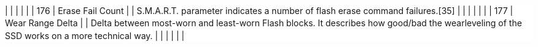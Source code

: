 |          |                                                                                                |        |                                                                                                                                                                                                                                                                                                                                                                                                                                                                                                                                                                                                                                                                                                                                                                                                                                                                                                                                                                                                                                                                        | 
| 176      | Erase Fail Count                                                                               |        | S.M.A.R.T. parameter indicates a number of flash erase command failures.[35]                                                                                                                                                                                                                                                                                                                                                                                                                                                                                                                                                                                                                                                                                                                                                                                                                                                                                                                                                                                           | 
|          |                                                                                                |        |                                                                                                                                                                                                                                                                                                                                                                                                                                                                                                                                                                                                                                                                                                                                                                                                                                                                                                                                                                                                                                                                        | 
| 177      | Wear Range Delta                                                                               |        | Delta between most-worn and least-worn Flash blocks. It describes how good/bad the wearleveling of the SSD works on a more technical way.                                                                                                                                                                                                                                                                                                                                                                                                                                                                                                                                                                                                                                                                                                                                                                                                                                                                                                                              | 
|          |                                                                                                |        |                                                                                                                                                                                                                                                                                                                                                                                                                                                                                                                                                                                                                                                                                                                                                                                                                                                                                                                                                                                                                                                                        | 